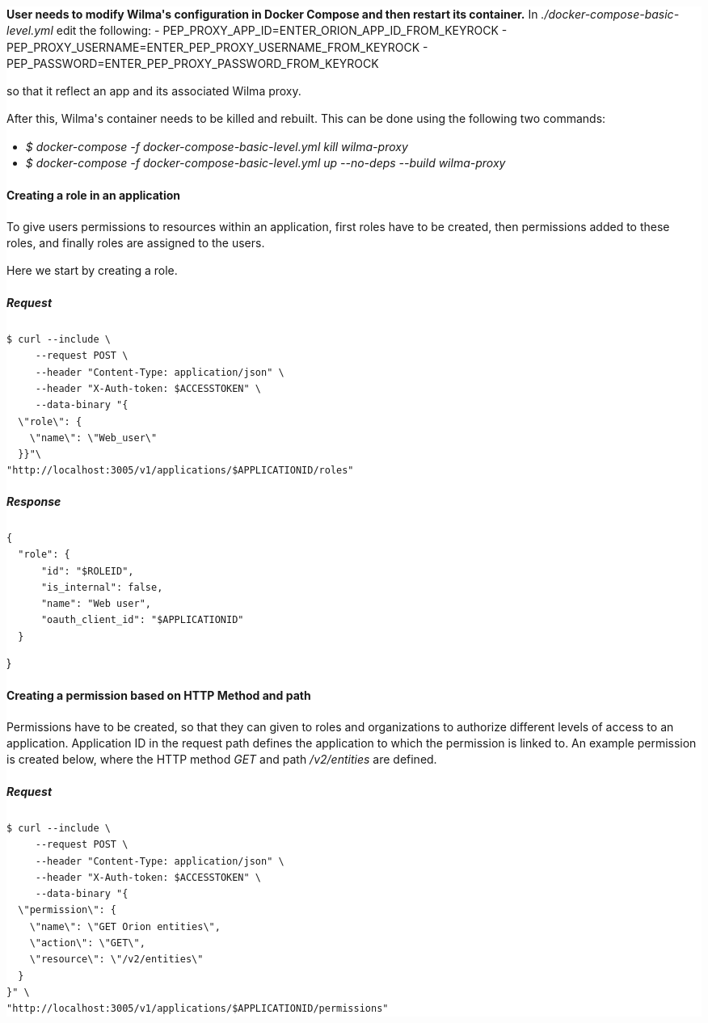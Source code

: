 **User needs to modify Wilma's configuration in Docker Compose and then restart its container.**  In _./docker-compose-basic-level.yml_ edit the following:
      - PEP_PROXY_APP_ID=ENTER_ORION_APP_ID_FROM_KEYROCK
      - PEP_PROXY_USERNAME=ENTER_PEP_PROXY_USERNAME_FROM_KEYROCK
      - PEP_PASSWORD=ENTER_PEP_PROXY_PASSWORD_FROM_KEYROCK

so that it reflect an app and its associated Wilma proxy.

After this, Wilma's container needs to be killed and rebuilt. This can be done using the following two commands:

- _$ docker-compose -f docker-compose-basic-level.yml kill wilma-proxy_
- _$ docker-compose -f docker-compose-basic-level.yml up --no-deps --build wilma-proxy_

#### Creating a role in an application
To give users permissions to resources within an application, first roles have to be created, then permissions added to these roles, and finally roles are assigned to the users.

Here we start by creating a role.

##### Request
    $ curl --include \
         --request POST \
         --header "Content-Type: application/json" \
         --header "X-Auth-token: $ACCESSTOKEN" \
         --data-binary "{
      \"role\": {
        \"name\": \"Web_user\"
      }}"\
    "http://localhost:3005/v1/applications/$APPLICATIONID/roles"

##### Response
    {
      "role": {
          "id": "$ROLEID",
          "is_internal": false,
          "name": "Web user",
          "oauth_client_id": "$APPLICATIONID"
      }
  }

#### Creating a permission based on HTTP Method and path
Permissions have to be created, so that they can given to roles and organizations to authorize different levels of access to an application. Application ID in the request path defines the application to which the permission is linked to. An example permission is created below, where the HTTP method _GET_ and path _/v2/entities_ are defined.

##### Request
    $ curl --include \
         --request POST \
         --header "Content-Type: application/json" \
         --header "X-Auth-token: $ACCESSTOKEN" \
         --data-binary "{
      \"permission\": {
        \"name\": \"GET Orion entities\",
        \"action\": \"GET\",
        \"resource\": \"/v2/entities\"
      }
    }" \
    "http://localhost:3005/v1/applications/$APPLICATIONID/permissions"
